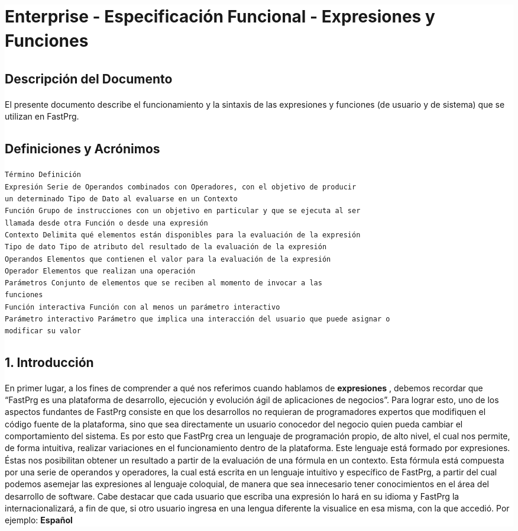 # Enterprise - Especificación Funcional - Expresiones y Funciones

## Descripción del Documento

El presente documento describe el funcionamiento y la sintaxis de las expresiones y funciones (de usuario
y de sistema) que se utilizan en FastPrg.

## Definiciones y Acrónimos

```
Término Definición
Expresión Serie de Operandos combinados con Operadores, con el objetivo de producir
un determinado Tipo de Dato al evaluarse en un Contexto
Función Grupo de instrucciones con un objetivo en particular y que se ejecuta al ser
llamada desde otra Función o desde una expresión
Contexto Delimita qué elementos están disponibles para la evaluación de la expresión
Tipo de dato Tipo de atributo del resultado de la evaluación de la expresión
Operandos Elementos que contienen el valor para la evaluación de la expresión
Operador Elementos que realizan una operación
Parámetros Conjunto de elementos que se reciben al momento de invocar a las
funciones
Función interactiva Función con al menos un parámetro interactivo
Parámetro interactivo Parámetro que implica una interacción del usuario que puede asignar o
modificar su valor
```
## 1. Introducción

En primer lugar, a los fines de comprender a qué nos referimos cuando hablamos de **expresiones** ,
debemos recordar que “FastPrg es una plataforma de desarrollo, ejecución y evolución ágil de
aplicaciones de negocios”.
Para lograr esto, uno de los aspectos fundantes de FastPrg consiste en que los desarrollos no requieran
de programadores expertos que modifiquen el código fuente de la plataforma, sino que sea directamente
un usuario conocedor del negocio quien pueda cambiar el comportamiento del sistema.
Es por esto que FastPrg crea un lenguaje de programación propio, de alto nivel, el cual nos permite, de
forma intuitiva, realizar variaciones en el funcionamiento dentro de la plataforma. Este lenguaje está
formado por expresiones.
Éstas nos posibilitan obtener un resultado a partir de la evaluación de una fórmula en un contexto. Esta
fórmula está compuesta por una serie de operandos y operadores, la cual está escrita en un lenguaje
intuitivo y específico de FastPrg, a partir del cual podemos asemejar las expresiones al lenguaje coloquial,
de manera que sea innecesario tener conocimientos en el área del desarrollo de software.
Cabe destacar que cada usuario que escriba una expresión lo hará en su idioma y FastPrg la
internacionalizará, a fin de que, si otro usuario ingresa en una lengua diferente la visualice en esa misma,
con la que accedió.
Por ejemplo:
**Español**
